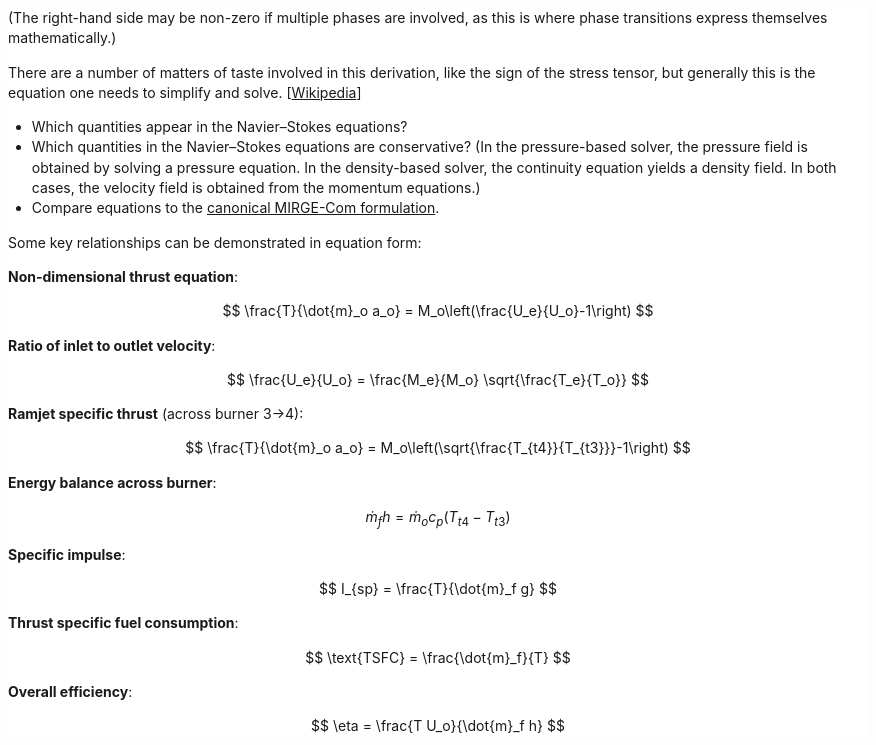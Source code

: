(The right-hand side may be non-zero if multiple phases are involved, as this is where phase transitions express themselves mathematically.)

There are a number of matters of taste involved in this derivation, like the sign of the stress tensor, but generally this is the equation one needs to simplify and solve.  [[Wikipedia](https://en.wikipedia.org/wiki/Derivation_of_the_Navier%E2%80%93Stokes_equations)]

- Which quantities appear in the Navier–Stokes equations?
- Which quantities in the Navier–Stokes equations are conservative?  (In the pressure-based solver, the pressure field is obtained by solving a pressure equation.  In the density-based solver, the continuity equation yields a density field.  In both cases, the velocity field is obtained from the momentum equations.)
- Compare equations to the [canonical MIRGE-Com formulation](https://mirgecom.readthedocs.io/en/latest/fluid.html).

Some key relationships can be demonstrated in equation form:

**Non-dimensional thrust equation**:

$$
\frac{T}{\dot{m}_o a_o} = M_o\left(\frac{U_e}{U_o}-1\right)
$$

**Ratio of inlet to outlet velocity**:

$$
\frac{U_e}{U_o} = \frac{M_e}{M_o} \sqrt{\frac{T_e}{T_o}}
$$

**Ramjet specific thrust** (across burner 3→4):

$$
\frac{T}{\dot{m}_o a_o} = M_o\left(\sqrt{\frac{T_{t4}}{T_{t3}}}-1\right)
$$

**Energy balance across burner**:

$$
\dot{m}_f h = \dot{m}_o c_p \left(T_{t4}-T_{t3}\right)
$$

**Specific impulse**:

$$
I_{sp} = \frac{T}{\dot{m}_f g}
$$

**Thrust specific fuel consumption**:

$$
\text{TSFC} = \frac{\dot{m}_f}{T}
$$

**Overall efficiency**:

$$
\eta = \frac{T U_o}{\dot{m}_f h}
$$
